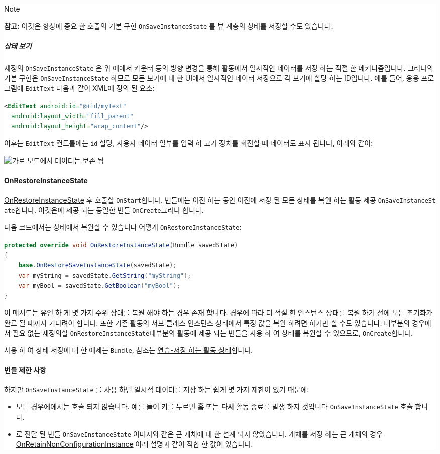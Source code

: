 > [!NOTE]
> **참고:** 이것은 항상에 중요 한 호출의 기본 구현 `OnSaveInstanceState` 를 뷰 계층의 상태를 저장할 수도 있습니다.


<a name="View_State" />

##### <a name="view-state"></a>상태 보기

재정의 `OnSaveInstanceState` 은 위 예에서 카운터 등의 방향 변경을 통해 활동에서 일시적인 데이터를 저장 하는 적절 한 메커니즘입니다. 그러나의 기본 구현은 `OnSaveInstanceState` 하므로 모든 보기에 대 한 UI에서 일시적인 데이터 저장으로 각 보기에 할당 하는 ID입니다. 예를 들어, 응용 프로그램에 `EditText` 다음과 같이 XML에 정의 된 요소:

```xml
<EditText android:id="@+id/myText"
  android:layout_width="fill_parent"
  android:layout_height="wrap_content"/>
```

이후는 `EditText` 컨트롤에는 `id` 할당, 사용자 데이터 일부를 입력 하 고가 장치를 회전할 때 데이터도 표시 됩니다, 아래와 같이:

[ ![가로 모드에서 데이터는 보존 됨](images/08-sml.png)](images/08.png)

#### <a name="onrestoreinstancestate"></a>OnRestoreInstanceState

[OnRestoreInstanceState](https://developer.xamarin.com/api/member/Android.App.Activity.OnRestoreInstanceState/p/Android.OS.Bundle/) 후 호출할 `OnStart`합니다. 번들에는 이전 하는 동안 이전에 저장 된 모든 상태를 복원 하는 활동 제공 `OnSaveInstanceState`합니다. 이것은에 제공 되는 동일한 번들 `OnCreate`그러나 합니다.

다음 코드에서는 상태에서 복원할 수 있습니다 어떻게 `OnRestoreInstanceState`:

```csharp
protected override void OnRestoreInstanceState(Bundle savedState)
{
    base.OnRestoreSaveInstanceState(savedState);
    var myString = savedState.GetString("myString");
    var myBool = savedState.GetBoolean("myBool");
}
```

이 메서드는 유연 하 게 몇 가지 주위 상태를 복원 해야 하는 경우 존재 합니다. 경우에 따라 더 적절 한 인스턴스 상태를 복원 하기 전에 모든 초기화가 완료 될 때까지 기다려야 합니다. 또한 기존 활동의 서브 클래스 인스턴스 상태에서 특정 값을 복원 하려면 하기만 할 수도 있습니다. 대부분의 경우에서 필요 없는 재정의할 `OnRestoreInstanceState`대부분의 활동에 제공 되는 번들을 사용 하 여 상태를 복원할 수 있으므로, `OnCreate`합니다.

사용 하 여 상태 저장에 대 한 예제는 `Bundle`, 참조는 [연습-저장 하는 활동 상태](saving-state.md)합니다.


<a name="Bundle_Limitations" />

#### <a name="bundle-limitations"></a>번들 제한 사항

하지만 `OnSaveInstanceState` 를 사용 하면 일시적 데이터를 저장 하는 쉽게 몇 가지 제한이 있기 때문에:

-   모든 경우에에서는 호출 되지 않습니다. 예를 들어 키를 누르면 **홈** 또는 **다시** 활동 종료를 발생 하지 것입니다 `OnSaveInstanceState` 호출 합니다.

-   로 전달 된 번들 `OnSaveInstanceState` 이미지와 같은 큰 개체에 대 한 설계 되지 않았습니다. 개체를 저장 하는 큰 개체의 경우 [OnRetainNonConfigurationInstance](https://developer.xamarin.com/api/member/Android.App.Activity.OnRetainNonConfigurationInstance/) 아래 설명과 같이 적합 한 값이 있습니다.
